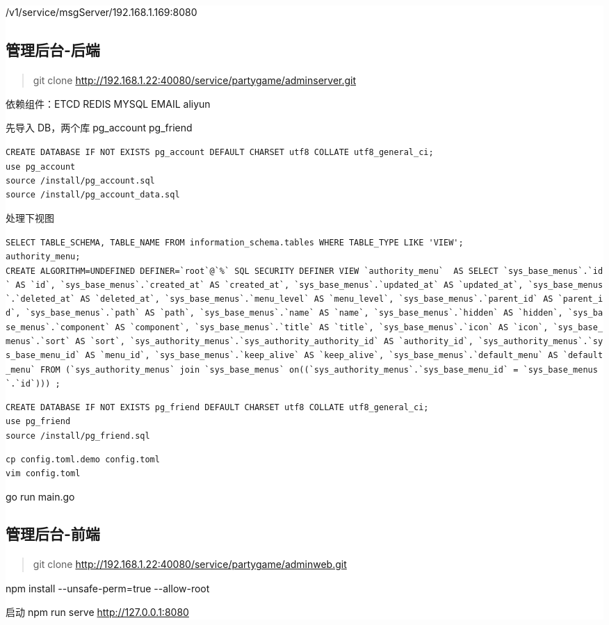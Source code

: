 /v1/service/msgServer/192.168.1.169:8080

## 管理后台-后端

> git clone http://192.168.1.22:40080/service/partygame/adminserver.git

依赖组件：ETCD REDIS MYSQL EMAIL aliyun

先导入 DB，两个库 pg_account pg_friend
```
CREATE DATABASE IF NOT EXISTS pg_account DEFAULT CHARSET utf8 COLLATE utf8_general_ci;
use pg_account
source /install/pg_account.sql
source /install/pg_account_data.sql
```


处理下视图

```
SELECT TABLE_SCHEMA, TABLE_NAME FROM information_schema.tables WHERE TABLE_TYPE LIKE 'VIEW';
authority_menu;
CREATE ALGORITHM=UNDEFINED DEFINER=`root`@`%` SQL SECURITY DEFINER VIEW `authority_menu`  AS SELECT `sys_base_menus`.`id` AS `id`, `sys_base_menus`.`created_at` AS `created_at`, `sys_base_menus`.`updated_at` AS `updated_at`, `sys_base_menus`.`deleted_at` AS `deleted_at`, `sys_base_menus`.`menu_level` AS `menu_level`, `sys_base_menus`.`parent_id` AS `parent_id`, `sys_base_menus`.`path` AS `path`, `sys_base_menus`.`name` AS `name`, `sys_base_menus`.`hidden` AS `hidden`, `sys_base_menus`.`component` AS `component`, `sys_base_menus`.`title` AS `title`, `sys_base_menus`.`icon` AS `icon`, `sys_base_menus`.`sort` AS `sort`, `sys_authority_menus`.`sys_authority_authority_id` AS `authority_id`, `sys_authority_menus`.`sys_base_menu_id` AS `menu_id`, `sys_base_menus`.`keep_alive` AS `keep_alive`, `sys_base_menus`.`default_menu` AS `default_menu` FROM (`sys_authority_menus` join `sys_base_menus` on((`sys_authority_menus`.`sys_base_menu_id` = `sys_base_menus`.`id`))) ;
```

```
CREATE DATABASE IF NOT EXISTS pg_friend DEFAULT CHARSET utf8 COLLATE utf8_general_ci;
use pg_friend
source /install/pg_friend.sql
```


```
cp config.toml.demo config.toml
vim config.toml
```

go run main.go

## 管理后台-前端

> git clone http://192.168.1.22:40080/service/partygame/adminweb.git

npm install --unsafe-perm=true --allow-root

启动
npm run serve
http://127.0.0.1:8080
